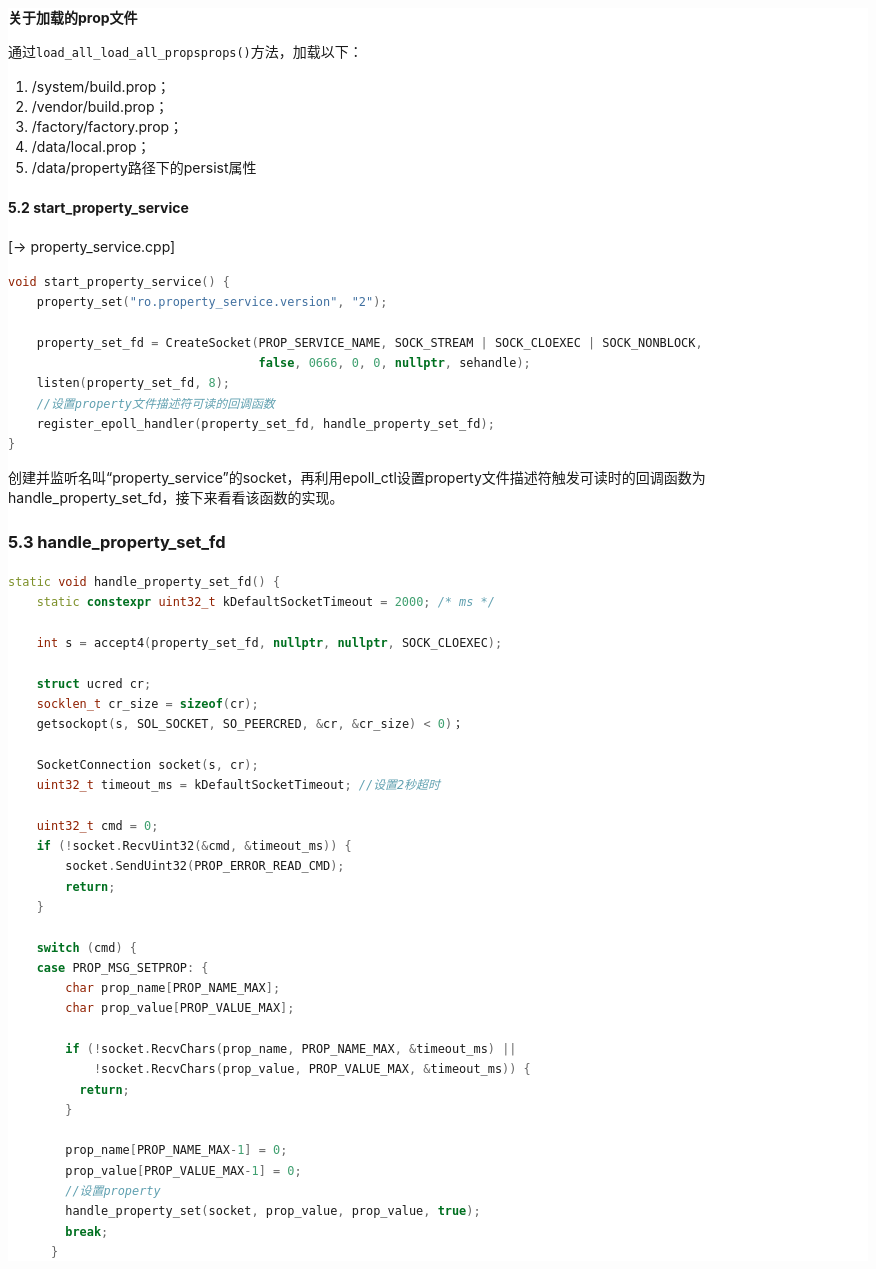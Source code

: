 **关于加载的prop文件**

通过`load_all_load_all_propsprops()`方法，加载以下：

1. /system/build.prop；
2. /vendor/build.prop；
3. /factory/factory.prop；
4. /data/local.prop；
5. /data/property路径下的persist属性

#### 5.2 start_property_service

[-> property_service.cpp]

```cpp
void start_property_service() {
    property_set("ro.property_service.version", "2");

    property_set_fd = CreateSocket(PROP_SERVICE_NAME, SOCK_STREAM | SOCK_CLOEXEC | SOCK_NONBLOCK,
                                   false, 0666, 0, 0, nullptr, sehandle);
    listen(property_set_fd, 8);
    //设置property文件描述符可读的回调函数
    register_epoll_handler(property_set_fd, handle_property_set_fd);
}
```

创建并监听名叫“property_service”的socket，再利用epoll_ctl设置property文件描述符触发可读时的回调函数为handle_property_set_fd，接下来看看该函数的实现。

### 5.3 handle_property_set_fd

```cpp
static void handle_property_set_fd() {
    static constexpr uint32_t kDefaultSocketTimeout = 2000; /* ms */

    int s = accept4(property_set_fd, nullptr, nullptr, SOCK_CLOEXEC);

    struct ucred cr;
    socklen_t cr_size = sizeof(cr);
    getsockopt(s, SOL_SOCKET, SO_PEERCRED, &cr, &cr_size) < 0)；

    SocketConnection socket(s, cr);
    uint32_t timeout_ms = kDefaultSocketTimeout; //设置2秒超时

    uint32_t cmd = 0;
    if (!socket.RecvUint32(&cmd, &timeout_ms)) {
        socket.SendUint32(PROP_ERROR_READ_CMD);
        return;
    }

    switch (cmd) {
    case PROP_MSG_SETPROP: {
        char prop_name[PROP_NAME_MAX];
        char prop_value[PROP_VALUE_MAX];

        if (!socket.RecvChars(prop_name, PROP_NAME_MAX, &timeout_ms) ||
            !socket.RecvChars(prop_value, PROP_VALUE_MAX, &timeout_ms)) {
          return;
        }

        prop_name[PROP_NAME_MAX-1] = 0;
        prop_value[PROP_VALUE_MAX-1] = 0;
        //设置property
        handle_property_set(socket, prop_value, prop_value, true);
        break;
      }

```